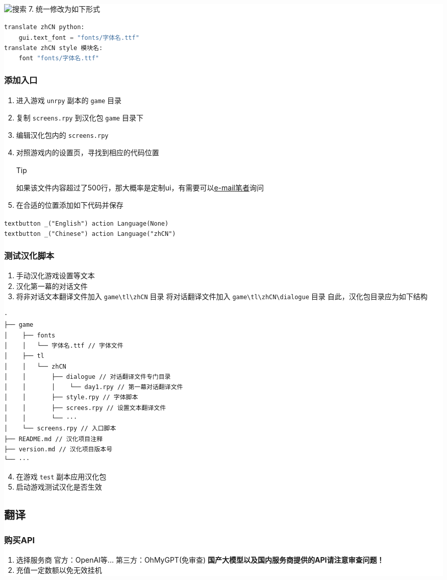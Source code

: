 ![搜索](http://pic.puremcs.top:40027/i/2025/07/16/68769da99a147.png)
7. 统一修改为如下形式
``` py
translate zhCN python:
    gui.text_font = "fonts/字体名.ttf"
translate zhCN style 模块名:
    font "fonts/字体名.ttf"
```

### 添加入口
1. 进入游戏 `unrpy` 副本的 `game` 目录
2. 复制 `screens.rpy` 到汉化包 `game` 目录下
3. 编辑汉化包内的 `screens.rpy`
4. 对照游戏内的设置页，寻找到相应的代码位置

	> [!tip]
	> 如果该文件内容超过了500行，那大概率是定制ui，有需要可以[e-mail笔者](mailto:chidao_douyu@foxmail.com)询问

5. 在合适的位置添加如下代码并保存
```
textbutton _("English") action Language(None)
textbutton _("Chinese") action Language("zhCN")
```

### 测试汉化脚本
1. 手动汉化游戏设置等文本
2. 汉化第一幕的对话文件
3. 将非对话文本翻译文件加入 `game\tl\zhCN` 目录
将对话翻译文件加入 `game\tl\zhCN\dialogue` 目录
自此，汉化包目录应为如下结构
``` :no-collapsed-lines
·
├── game
│    ├── fonts
│    │   └── 字体名.ttf // 字体文件
│    ├── tl
│    │   └── zhCN
│    │       ├── dialogue // 对话翻译文件专门目录
│    │       │    └── day1.rpy // 第一幕对话翻译文件
│    │       ├── style.rpy // 字体脚本
│    │       ├── screes.rpy // 设置文本翻译文件
│    │       └── ···
│    └── screens.rpy // 入口脚本
├── README.md // 汉化项目注释
├── version.md // 汉化项目版本号
└── ···
```
4. 在游戏 `test` 副本应用汉化包
5. 启动游戏测试汉化是否生效


## 翻译
### 购买API
1. 选择服务商
官方：OpenAI等...
第三方：OhMyGPT(免审查)
**国产大模型以及国内服务商提供的API请注意审查问题！**
2. 充值一定数额以免无效挂机
